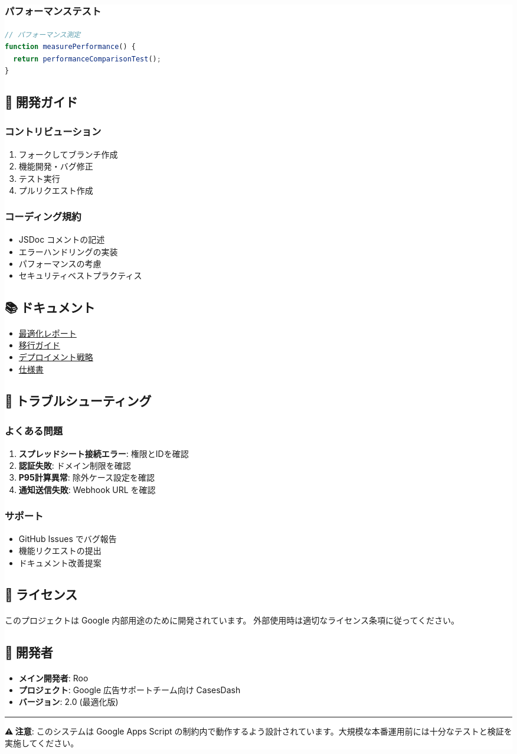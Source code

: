 ### パフォーマンステスト
```javascript
// パフォーマンス測定
function measurePerformance() {
  return performanceComparisonTest();
}
```

## 📝 開発ガイド

### コントリビューション
1. フォークしてブランチ作成
2. 機能開発・バグ修正
3. テスト実行
4. プルリクエスト作成

### コーディング規約
- JSDoc コメントの記述
- エラーハンドリングの実装
- パフォーマンスの考慮
- セキュリティベストプラクティス

## 📚 ドキュメント

- [最適化レポート](CODE_OPTIMIZATION_REPORT.md)
- [移行ガイド](MIGRATION_GUIDE.md)
- [デプロイメント戦略](DEPLOYMENT_STRATEGY.md)
- [仕様書](casesdash-specification.md)

## 🐛 トラブルシューティング

### よくある問題
1. **スプレッドシート接続エラー**: 権限とIDを確認
2. **認証失敗**: ドメイン制限を確認
3. **P95計算異常**: 除外ケース設定を確認
4. **通知送信失敗**: Webhook URL を確認

### サポート
- GitHub Issues でバグ報告
- 機能リクエストの提出
- ドキュメント改善提案

## 📄 ライセンス

このプロジェクトは Google 内部用途のために開発されています。
外部使用時は適切なライセンス条項に従ってください。

## 👥 開発者

- **メイン開発者**: Roo
- **プロジェクト**: Google 広告サポートチーム向け CasesDash
- **バージョン**: 2.0 (最適化版)

---

**⚠️ 注意**: このシステムは Google Apps Script の制約内で動作するよう設計されています。大規模な本番運用前には十分なテストと検証を実施してください。